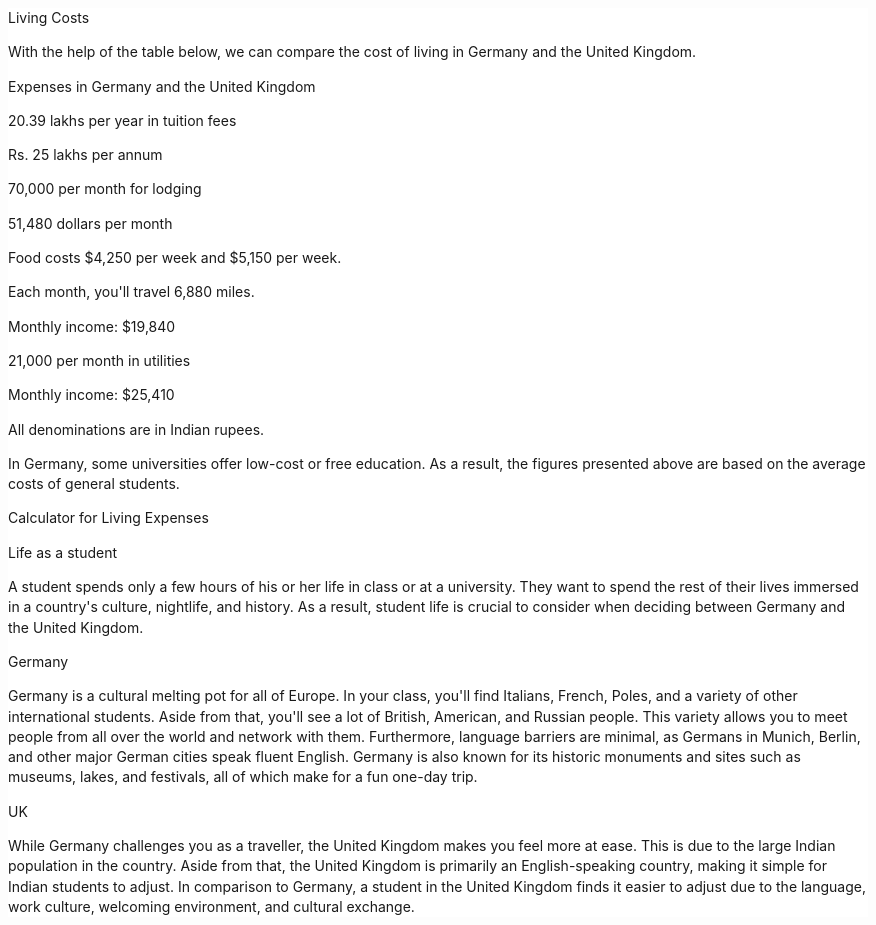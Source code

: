 Living Costs

With the help of the table below, we can compare the cost of living in Germany and the United Kingdom.

Expenses in Germany and the United Kingdom

20.39 lakhs per year in tuition fees

Rs. 25 lakhs per annum

70,000 per month for lodging

51,480 dollars per month

Food costs $4,250 per week and $5,150 per week.

Each month, you'll travel 6,880 miles.

Monthly income: $19,840

21,000 per month in utilities

Monthly income: $25,410

All denominations are in Indian rupees.

In Germany, some universities offer low-cost or free education. As a result, the figures presented above are based on the average costs of general students.

Calculator for Living Expenses

Life as a student

A student spends only a few hours of his or her life in class or at a university. They want to spend the rest of their lives immersed in a country's culture, nightlife, and history. As a result, student life is crucial to consider when deciding between Germany and the United Kingdom.

Germany

Germany is a cultural melting pot for all of Europe. In your class, you'll find Italians, French, Poles, and a variety of other international students. Aside from that, you'll see a lot of British, American, and Russian people. This variety allows you to meet people from all over the world and network with them. Furthermore, language barriers are minimal, as Germans in Munich, Berlin, and other major German cities speak fluent English. Germany is also known for its historic monuments and sites such as museums, lakes, and festivals, all of which make for a fun one-day trip.

UK

While Germany challenges you as a traveller, the United Kingdom makes you feel more at ease. This is due to the large Indian population in the country. Aside from that, the United Kingdom is primarily an English-speaking country, making it simple for Indian students to adjust. In comparison to Germany, a student in the United Kingdom finds it easier to adjust due to the language, work culture, welcoming environment, and cultural exchange.